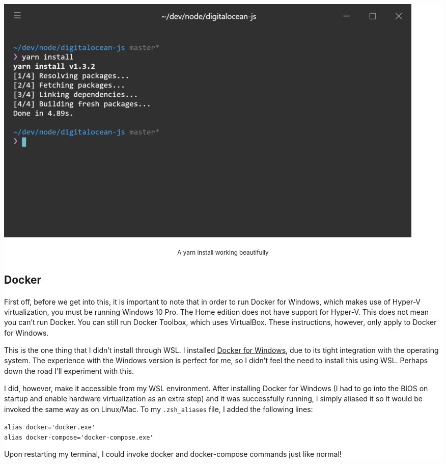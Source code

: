 ![Yarn](/img/posts/epic-dev-environment-wsl/yarn.png)

<center><small>A yarn install working beautifully</small></center>

## Docker

First off, before we get into this, it is important to note that in order to run Docker for Windows, which makes use of Hyper-V virtualization, you must be running Windows 10 Pro. The Home edition does not have support for Hyper-V. This does not mean you can’t run Docker. You can still run Docker Toolbox, which uses VirtualBox. These instructions, however, only apply to Docker for Windows.

This is the one thing that I didn’t install through WSL. I installed [Docker for Windows](https://www.docker.com/docker-windows), due to its tight integration with the operating system. The experience with the Windows version is perfect for me, so I didn’t feel the need to install this using WSL. Perhaps down the road I’ll experiment with this.

I did, however, make it accessible from my WSL environment. After installing Docker for Windows (I had to go into the BIOS on startup and enable hardware virtualization as an extra step) and it was successfully running, I simply aliased it so it would be invoked the same way as on Linux/Mac. To my `.zsh_aliases` file, I added the following lines:

```shell
alias docker='docker.exe'
alias docker-compose='docker-compose.exe'
```

Upon restarting my terminal, I could invoke docker and docker-compose commands just like normal!
